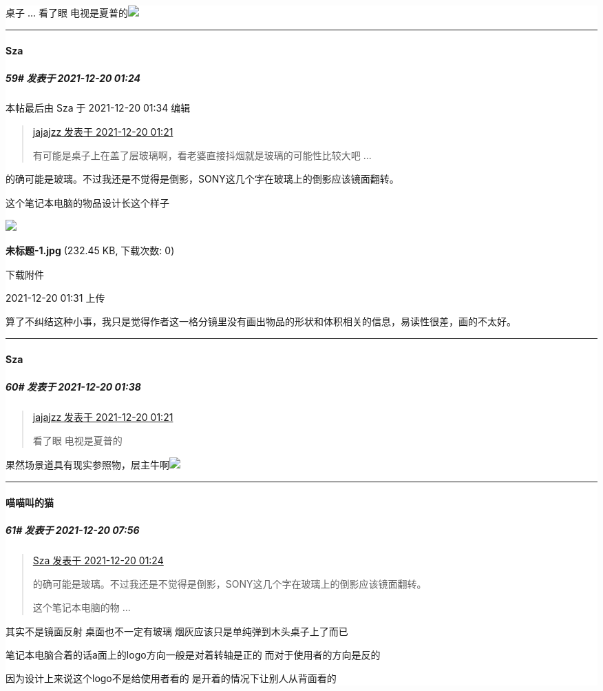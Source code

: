 桌子 ...</blockquote>
 看了眼 电视是夏普的<img src="https://static.saraba1st.com/image/smiley/face2017/022.png" referrerpolicy="no-referrer">

*****

####  Sza  
##### 59#       发表于 2021-12-20 01:24

 本帖最后由 Sza 于 2021-12-20 01:34 编辑 
<blockquote><a href="httphttps://bbs.saraba1st.com/2b/forum.php?mod=redirect&amp;goto=findpost&amp;pid=54009065&amp;ptid=2027786" target="_blank">jajajzz 发表于 2021-12-20 01:21</a>

有可能是桌子上在盖了层玻璃啊，看老婆直接抖烟就是玻璃的可能性比较大吧 ...</blockquote>
的确可能是玻璃。不过我还是不觉得是倒影，SONY这几个字在玻璃上的倒影应该镜面翻转。

这个笔记本电脑的物品设计长这个样子

<img src="https://img.saraba1st.com/forum/202112/20/013146nxxjagemjyj0etza.jpg" referrerpolicy="no-referrer">

<strong>未标题-1.jpg</strong> (232.45 KB, 下载次数: 0)

下载附件

2021-12-20 01:31 上传

算了不纠结这种小事，我只是觉得作者这一格分镜里没有画出物品的形状和体积相关的信息，易读性很差，画的不太好。

*****

####  Sza  
##### 60#       发表于 2021-12-20 01:38

<blockquote><a href="httphttps://bbs.saraba1st.com/2b/forum.php?mod=redirect&amp;goto=findpost&amp;pid=54009065&amp;ptid=2027786" target="_blank">jajajzz 发表于 2021-12-20 01:21</a>

看了眼 电视是夏普的</blockquote>
果然场景道具有现实参照物，层主牛啊<img src="https://static.saraba1st.com/image/smiley/face2017/053.png" referrerpolicy="no-referrer">



*****

####  喵喵叫的猫  
##### 61#       发表于 2021-12-20 07:56

<blockquote><a href="httphttps://bbs.saraba1st.com/2b/forum.php?mod=redirect&amp;goto=findpost&amp;pid=54009092&amp;ptid=2027786" target="_blank">Sza 发表于 2021-12-20 01:24</a>

的确可能是玻璃。不过我还是不觉得是倒影，SONY这几个字在玻璃上的倒影应该镜面翻转。

这个笔记本电脑的物 ...</blockquote>
其实不是镜面反射 桌面也不一定有玻璃 烟灰应该只是单纯弹到木头桌子上了而已 

笔记本电脑合着的话a面上的logo方向一般是对着转轴是正的 而对于使用者的方向是反的

因为设计上来说这个logo不是给使用者看的 是开着的情况下让别人从背面看的
